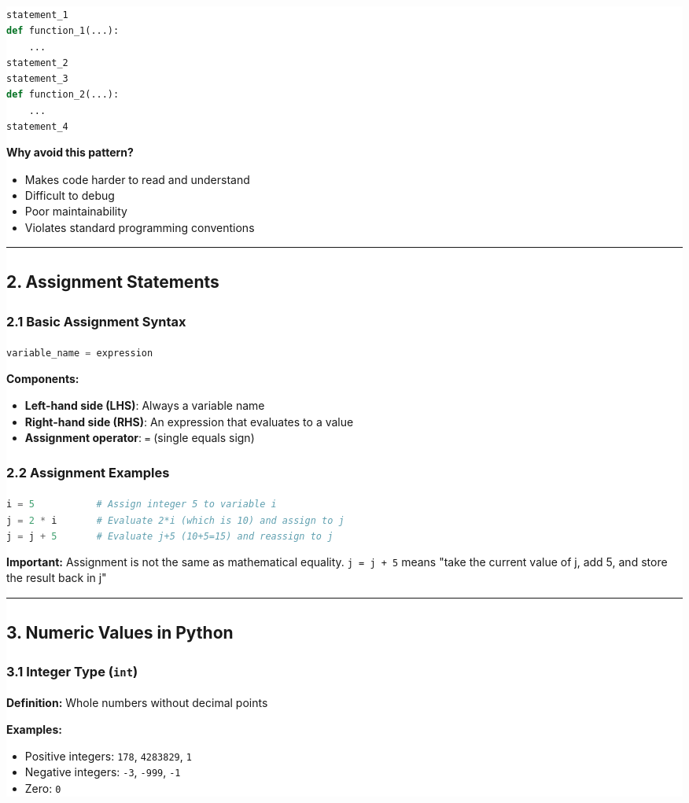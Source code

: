 ```python
statement_1
def function_1(...):
    ...
statement_2
statement_3
def function_2(...):
    ...
statement_4
```

**Why avoid this pattern?**
- Makes code harder to read and understand
- Difficult to debug
- Poor maintainability
- Violates standard programming conventions

---

## 2. Assignment Statements

### 2.1 Basic Assignment Syntax

```python
variable_name = expression
```

**Components:**
- **Left-hand side (LHS)**: Always a variable name
- **Right-hand side (RHS)**: An expression that evaluates to a value
- **Assignment operator**: `=` (single equals sign)

### 2.2 Assignment Examples

```python
i = 5           # Assign integer 5 to variable i
j = 2 * i       # Evaluate 2*i (which is 10) and assign to j
j = j + 5       # Evaluate j+5 (10+5=15) and reassign to j
```

**Important:** Assignment is not the same as mathematical equality. `j = j + 5` means "take the current value of j, add 5, and store the result back in j"

---

## 3. Numeric Values in Python

### 3.1 Integer Type (`int`)

**Definition:** Whole numbers without decimal points

**Examples:**
- Positive integers: `178`, `4283829`, `1`
- Negative integers: `-3`, `-999`, `-1`
- Zero: `0`
